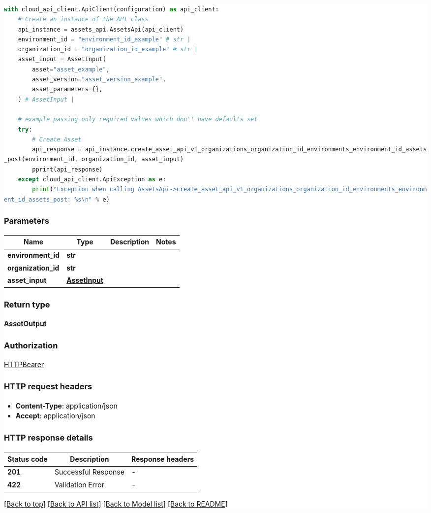 ```python
with cloud_api_client.ApiClient(configuration) as api_client:
    # Create an instance of the API class
    api_instance = assets_api.AssetsApi(api_client)
    environment_id = "environment_id_example" # str | 
    organization_id = "organization_id_example" # str | 
    asset_input = AssetInput(
        asset="asset_example",
        asset_version="asset_version_example",
        asset_parameters={},
    ) # AssetInput | 

    # example passing only required values which don't have defaults set
    try:
        # Create Asset
        api_response = api_instance.create_asset_api_v1_organizations_organization_id_environments_environment_id_assets_post(environment_id, organization_id, asset_input)
        pprint(api_response)
    except cloud_api_client.ApiException as e:
        print("Exception when calling AssetsApi->create_asset_api_v1_organizations_organization_id_environments_environment_id_assets_post: %s\n" % e)
```


### Parameters

Name | Type | Description  | Notes
------------- | ------------- | ------------- | -------------
 **environment_id** | **str**|  |
 **organization_id** | **str**|  |
 **asset_input** | [**AssetInput**](AssetInput.md)|  |

### Return type

[**AssetOutput**](AssetOutput.md)

### Authorization

[HTTPBearer](../README.md#HTTPBearer)

### HTTP request headers

 - **Content-Type**: application/json
 - **Accept**: application/json


### HTTP response details

| Status code | Description | Response headers |
|-------------|-------------|------------------|
**201** | Successful Response |  -  |
**422** | Validation Error |  -  |

[[Back to top]](#) [[Back to API list]](../README.md#documentation-for-api-endpoints) [[Back to Model list]](../README.md#documentation-for-models) [[Back to README]](../README.md)
